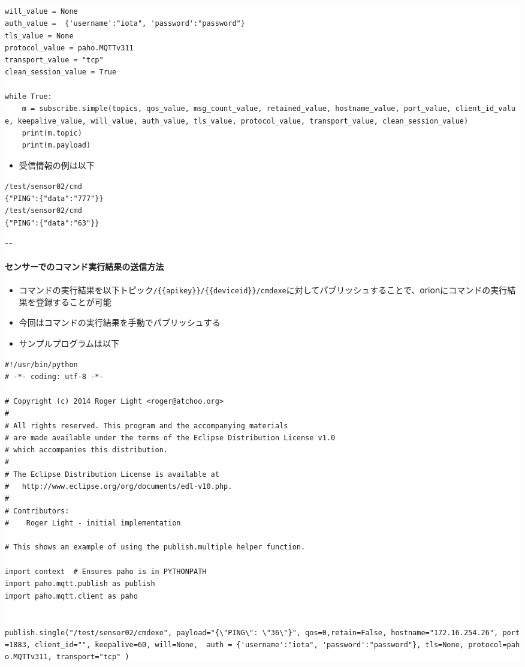 ```
will_value = None
auth_value =  {'username':"iota", 'password':"password"}
tls_value = None
protocol_value = paho.MQTTv311
transport_value = "tcp"
clean_session_value = True

while True:
    m = subscribe.simple(topics, qos_value, msg_count_value, retained_value, hostname_value, port_value, client_id_value, keepalive_value, will_value, auth_value, tls_value, protocol_value, transport_value, clean_session_value)
    print(m.topic)
    print(m.payload)
```

- 受信情報の例は以下

```
/test/sensor02/cmd
{"PING":{"data":"777"}}
/test/sensor02/cmd
{"PING":{"data":"63"}}
```

--

#### センサーでのコマンド実行結果の送信方法

- コマンドの実行結果を以下トピック`/{{apikey}}/{{deviceid}}/cmdexe`に対してパブリッシュすることで、orionにコマンドの実行結果を登録することが可能
- 今回はコマンドの実行結果を手動でパブリッシュする

- サンプルプログラムは以下

```
#!/usr/bin/python
# -*- coding: utf-8 -*-

# Copyright (c) 2014 Roger Light <roger@atchoo.org>
#
# All rights reserved. This program and the accompanying materials
# are made available under the terms of the Eclipse Distribution License v1.0
# which accompanies this distribution.
#
# The Eclipse Distribution License is available at
#   http://www.eclipse.org/org/documents/edl-v10.php.
#
# Contributors:
#    Roger Light - initial implementation

# This shows an example of using the publish.multiple helper function.

import context  # Ensures paho is in PYTHONPATH
import paho.mqtt.publish as publish
import paho.mqtt.client as paho


publish.single("/test/sensor02/cmdexe", payload="{\"PING\": \"36\"}", qos=0,retain=False, hostname="172.16.254.26", port=1883, client_id="", keepalive=60, will=None,  auth = {'username':"iota", 'password':"password"}, tls=None, protocol=paho.MQTTv311, transport="tcp" )
```
